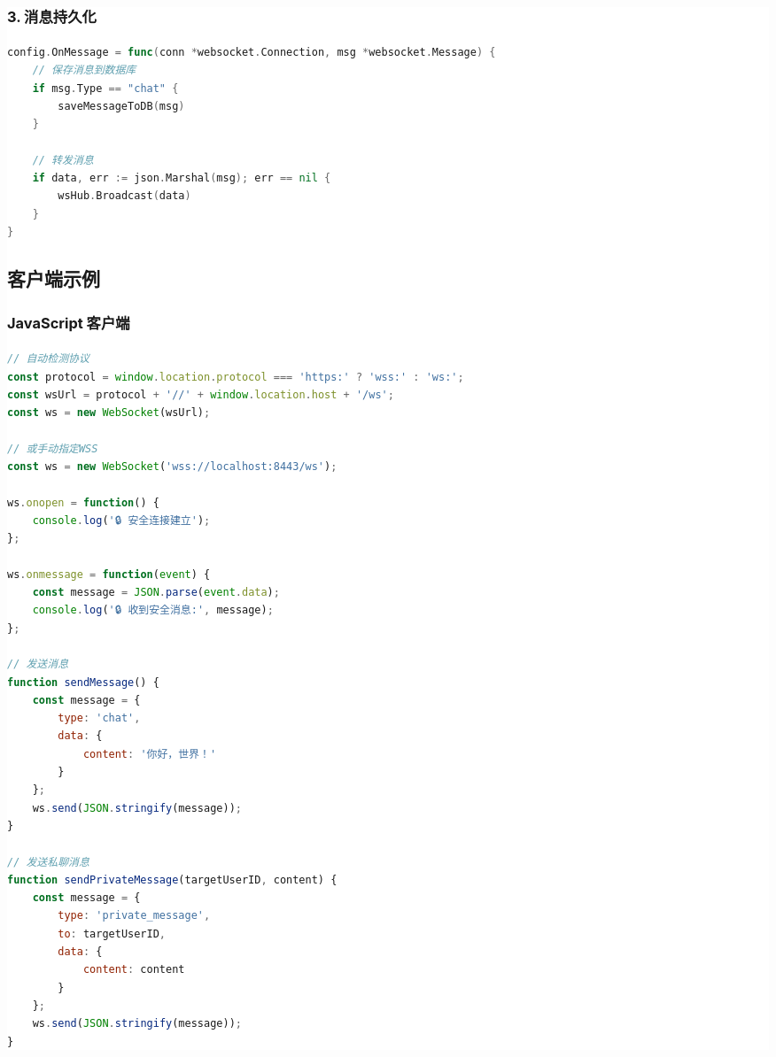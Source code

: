 ### 3. 消息持久化

```go
config.OnMessage = func(conn *websocket.Connection, msg *websocket.Message) {
    // 保存消息到数据库
    if msg.Type == "chat" {
        saveMessageToDB(msg)
    }
    
    // 转发消息
    if data, err := json.Marshal(msg); err == nil {
        wsHub.Broadcast(data)
    }
}
```

## 客户端示例

### JavaScript 客户端

```javascript
// 自动检测协议
const protocol = window.location.protocol === 'https:' ? 'wss:' : 'ws:';
const wsUrl = protocol + '//' + window.location.host + '/ws';
const ws = new WebSocket(wsUrl);

// 或手动指定WSS
const ws = new WebSocket('wss://localhost:8443/ws');

ws.onopen = function() {
    console.log('🔒 安全连接建立');
};

ws.onmessage = function(event) {
    const message = JSON.parse(event.data);
    console.log('🔒 收到安全消息:', message);
};

// 发送消息
function sendMessage() {
    const message = {
        type: 'chat',
        data: {
            content: '你好，世界！'
        }
    };
    ws.send(JSON.stringify(message));
}

// 发送私聊消息
function sendPrivateMessage(targetUserID, content) {
    const message = {
        type: 'private_message',
        to: targetUserID,
        data: {
            content: content
        }
    };
    ws.send(JSON.stringify(message));
}
```
